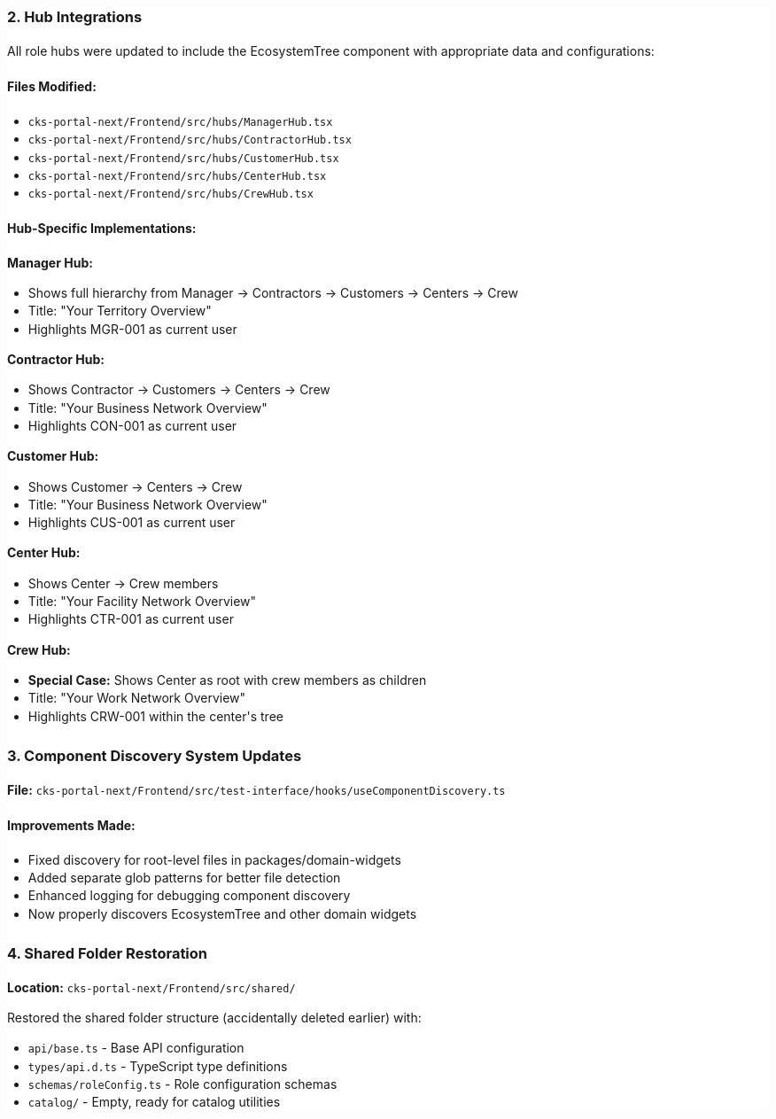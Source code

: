### 2. Hub Integrations

All role hubs were updated to include the EcosystemTree component with appropriate data and configurations:

#### Files Modified:
- `cks-portal-next/Frontend/src/hubs/ManagerHub.tsx`
- `cks-portal-next/Frontend/src/hubs/ContractorHub.tsx`
- `cks-portal-next/Frontend/src/hubs/CustomerHub.tsx`
- `cks-portal-next/Frontend/src/hubs/CenterHub.tsx`
- `cks-portal-next/Frontend/src/hubs/CrewHub.tsx`

#### Hub-Specific Implementations:

**Manager Hub:**
- Shows full hierarchy from Manager → Contractors → Customers → Centers → Crew
- Title: "Your Territory Overview"
- Highlights MGR-001 as current user

**Contractor Hub:**
- Shows Contractor → Customers → Centers → Crew
- Title: "Your Business Network Overview"
- Highlights CON-001 as current user

**Customer Hub:**
- Shows Customer → Centers → Crew
- Title: "Your Business Network Overview"
- Highlights CUS-001 as current user

**Center Hub:**
- Shows Center → Crew members
- Title: "Your Facility Network Overview"
- Highlights CTR-001 as current user

**Crew Hub:**
- **Special Case:** Shows Center as root with crew members as children
- Title: "Your Work Network Overview"
- Highlights CRW-001 within the center's tree

### 3. Component Discovery System Updates

**File:** `cks-portal-next/Frontend/src/test-interface/hooks/useComponentDiscovery.ts`

#### Improvements Made:
- Fixed discovery for root-level files in packages/domain-widgets
- Added separate glob patterns for better file detection
- Enhanced logging for debugging component discovery
- Now properly discovers EcosystemTree and other domain widgets

### 4. Shared Folder Restoration

**Location:** `cks-portal-next/Frontend/src/shared/`

Restored the shared folder structure (accidentally deleted earlier) with:
- `api/base.ts` - Base API configuration
- `types/api.d.ts` - TypeScript type definitions
- `schemas/roleConfig.ts` - Role configuration schemas
- `catalog/` - Empty, ready for catalog utilities
